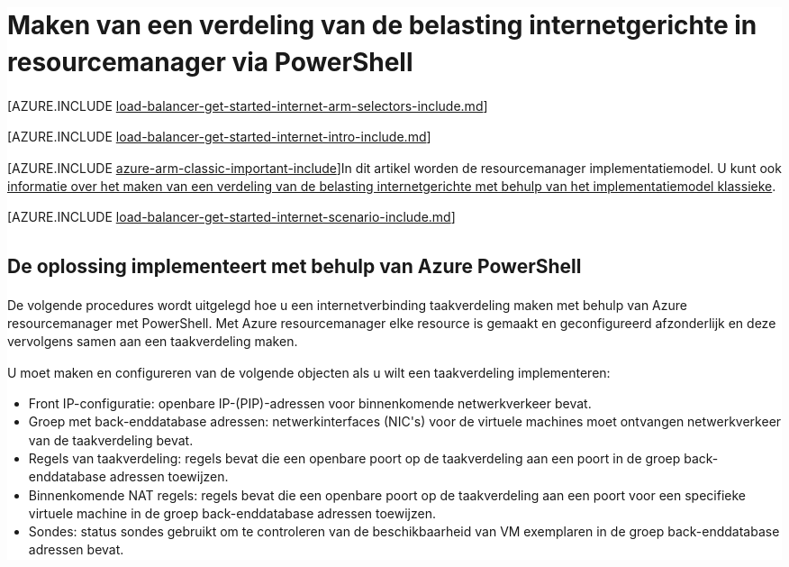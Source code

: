 <properties
   pageTitle="Een taakverdeling internetgerichte in resourcemanager maken via PowerShell | Microsoft Azure"
   description="Informatie over het maken van een verdeling van de belasting internetgerichte in resourcemanager via PowerShell"
   services="load-balancer"
   documentationCenter="na"
   authors="sdwheeler"
   manager="carmonm"
   editor=""
   tags="azure-resource-manager"
/>
<tags
  ms.service="load-balancer"
  ms.devlang="na"
  ms.topic="get-started-article"
  ms.tgt_pltfrm="na"
  ms.workload="infrastructure-services"
   ms.date="10/24/2016"
  ms.author="sewhee" />

# <a name="get-started"></a>Maken van een verdeling van de belasting internetgerichte in resourcemanager via PowerShell

[AZURE.INCLUDE [load-balancer-get-started-internet-arm-selectors-include.md](../../includes/load-balancer-get-started-internet-arm-selectors-include.md)]

[AZURE.INCLUDE [load-balancer-get-started-internet-intro-include.md](../../includes/load-balancer-get-started-internet-intro-include.md)]

[AZURE.INCLUDE [azure-arm-classic-important-include](../../includes/azure-arm-classic-important-include.md)]In dit artikel worden de resourcemanager implementatiemodel. U kunt ook [informatie over het maken van een verdeling van de belasting internetgerichte met behulp van het implementatiemodel klassieke](load-balancer-get-started-internet-classic-cli.md).

[AZURE.INCLUDE [load-balancer-get-started-internet-scenario-include.md](../../includes/load-balancer-get-started-internet-scenario-include.md)]

## <a name="deploying-the-solution-by-using-azure-powershell"></a>De oplossing implementeert met behulp van Azure PowerShell

De volgende procedures wordt uitgelegd hoe u een internetverbinding taakverdeling maken met behulp van Azure resourcemanager met PowerShell. Met Azure resourcemanager elke resource is gemaakt en geconfigureerd afzonderlijk en deze vervolgens samen aan een taakverdeling maken.

U moet maken en configureren van de volgende objecten als u wilt een taakverdeling implementeren:

- Front IP-configuratie: openbare IP-(PIP)-adressen voor binnenkomende netwerkverkeer bevat.
- Groep met back-enddatabase adressen: netwerkinterfaces (NIC's) voor de virtuele machines moet ontvangen netwerkverkeer van de taakverdeling bevat.
- Regels van taakverdeling: regels bevat die een openbare poort op de taakverdeling aan een poort in de groep back-enddatabase adressen toewijzen.
- Binnenkomende NAT regels: regels bevat die een openbare poort op de taakverdeling aan een poort voor een specifieke virtuele machine in de groep back-enddatabase adressen toewijzen.
- Sondes: status sondes gebruikt om te controleren van de beschikbaarheid van VM exemplaren in de groep back-enddatabase adressen bevat.
